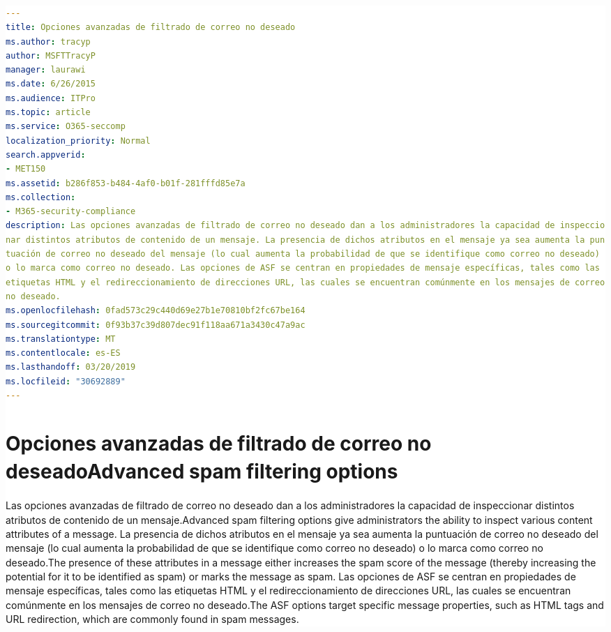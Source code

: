 ```yaml
---
title: Opciones avanzadas de filtrado de correo no deseado
ms.author: tracyp
author: MSFTTracyP
manager: laurawi
ms.date: 6/26/2015
ms.audience: ITPro
ms.topic: article
ms.service: O365-seccomp
localization_priority: Normal
search.appverid:
- MET150
ms.assetid: b286f853-b484-4af0-b01f-281fffd85e7a
ms.collection:
- M365-security-compliance
description: Las opciones avanzadas de filtrado de correo no deseado dan a los administradores la capacidad de inspeccionar distintos atributos de contenido de un mensaje. La presencia de dichos atributos en el mensaje ya sea aumenta la puntuación de correo no deseado del mensaje (lo cual aumenta la probabilidad de que se identifique como correo no deseado) o lo marca como correo no deseado. Las opciones de ASF se centran en propiedades de mensaje específicas, tales como las etiquetas HTML y el redireccionamiento de direcciones URL, las cuales se encuentran comúnmente en los mensajes de correo no deseado.
ms.openlocfilehash: 0fad573c29c440d69e27b1e70810bf2fc67be164
ms.sourcegitcommit: 0f93b37c39d807dec91f118aa671a3430c47a9ac
ms.translationtype: MT
ms.contentlocale: es-ES
ms.lasthandoff: 03/20/2019
ms.locfileid: "30692889"
---
```

# <a name="advanced-spam-filtering-options"></a><span data-ttu-id="3a73b-105">Opciones avanzadas de filtrado de correo no deseado</span><span class="sxs-lookup"><span data-stu-id="3a73b-105">Advanced spam filtering options</span></span>

<span data-ttu-id="3a73b-106">Las opciones avanzadas de filtrado de correo no deseado dan a los administradores la capacidad de inspeccionar distintos atributos de contenido de un mensaje.</span><span class="sxs-lookup"><span data-stu-id="3a73b-106">Advanced spam filtering  options give administrators the ability to inspect various content attributes of a message.</span></span> <span data-ttu-id="3a73b-107">La presencia de dichos atributos en el mensaje ya sea aumenta la puntuación de correo no deseado del mensaje (lo cual aumenta la probabilidad de que se identifique como correo no deseado) o lo marca como correo no deseado.</span><span class="sxs-lookup"><span data-stu-id="3a73b-107">The presence of these attributes in a message either increases the spam score of the message (thereby increasing the potential for it to be identified as spam) or marks the message as spam.</span></span> <span data-ttu-id="3a73b-108">Las opciones de ASF se centran en propiedades de mensaje específicas, tales como las etiquetas HTML y el redireccionamiento de direcciones URL, las cuales se encuentran comúnmente en los mensajes de correo no deseado.</span><span class="sxs-lookup"><span data-stu-id="3a73b-108">The ASF options target specific message properties, such as HTML tags and URL redirection, which are commonly found in spam messages.</span></span>
  